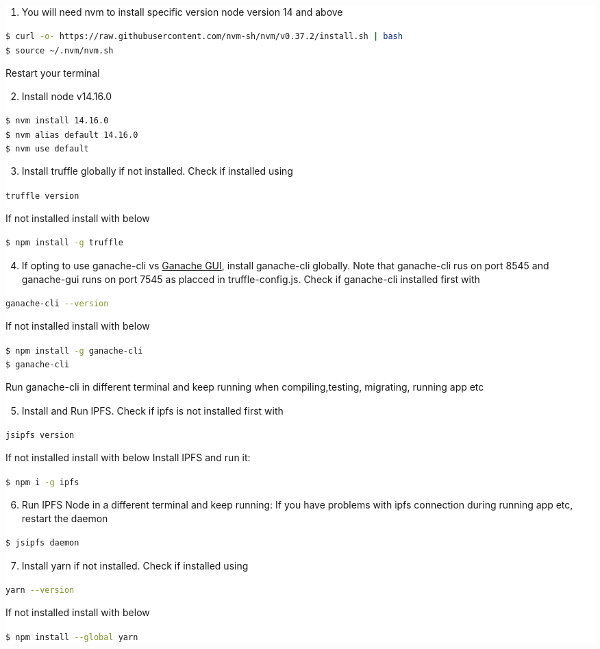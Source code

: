1. You will need nvm to install specific version node version 14 and above 
```sh
$ curl -o- https://raw.githubusercontent.com/nvm-sh/nvm/v0.37.2/install.sh | bash
$ source ~/.nvm/nvm.sh
```
Restart your terminal

2. Install node v14.16.0 
```sh
$ nvm install 14.16.0 
$ nvm alias default 14.16.0 
$ nvm use default
```

3. Install truffle globally if not installed. 
Check if installed using 
```sh
truffle version
```
If not installed install with below 
```sh
$ npm install -g truffle
```

4. If opting to use ganache-cli vs [Ganache GUI](https://www.trufflesuite.com/ganache), install ganache-cli globally. Note that ganache-cli rus on port 8545 and ganache-gui runs on port 7545 as placced in truffle-config.js. Check if ganache-cli installed first with
```sh
ganache-cli --version
```
If not installed install with below
```sh
$ npm install -g ganache-cli
$ ganache-cli
```
Run ganache-cli in different terminal and keep running when compiling,testing, migrating, running app etc

5. Install and Run IPFS. Check if ipfs is not installed first with 
```sh
jsipfs version
```
If not installed install with below
   Install IPFS and run it:
```sh
$ npm i -g ipfs 
```

6.  Run IPFS Node in a different terminal and keep running:
If you have problems with ipfs connection during running app etc, restart the daemon 
```sh
$ jsipfs daemon
```

7. Install yarn if not installed. Check if installed using 
```sh
yarn --version
```
If not installed install with below
```sh
$ npm install --global yarn
```
